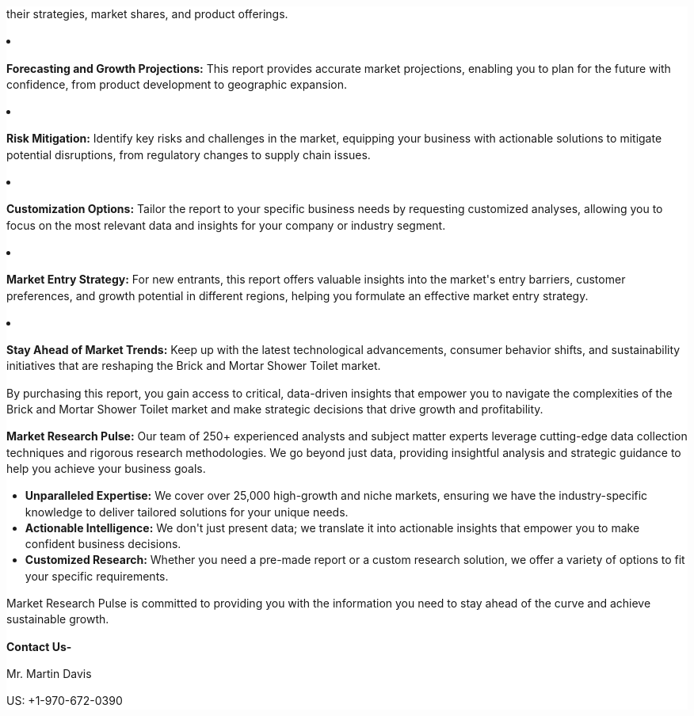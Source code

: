 their strategies, market shares, and product offerings.</p></li><li><p><strong>Forecasting and Growth Projections:</strong> This report provides accurate market projections, enabling you to plan for the future with confidence, from product development to geographic expansion.</p></li><li><p><strong>Risk Mitigation:</strong> Identify key risks and challenges in the market, equipping your business with actionable solutions to mitigate potential disruptions, from regulatory changes to supply chain issues.</p></li><li><p><strong>Customization Options:</strong> Tailor the report to your specific business needs by requesting customized analyses, allowing you to focus on the most relevant data and insights for your company or industry segment.</p></li><li><p><strong>Market Entry Strategy:</strong> For new entrants, this report offers valuable insights into the market's entry barriers, customer preferences, and growth potential in different regions, helping you formulate an effective market entry strategy.</p></li><li><p><strong>Stay Ahead of Market Trends:</strong> Keep up with the latest technological advancements, consumer behavior shifts, and sustainability initiatives that are reshaping the Brick and Mortar Shower Toilet market.</p></li></ol><p>By purchasing this report, you gain access to critical, data-driven insights that empower you to navigate the complexities of the Brick and Mortar Shower Toilet market and make strategic decisions that drive growth and profitability.</p><p><strong>Market Research Pulse:</strong>&nbsp;Our team of 250+ experienced analysts and subject matter experts leverage cutting-edge data collection techniques and rigorous research methodologies. We go beyond just data, providing insightful analysis and strategic guidance to help you achieve your business goals.</p><ul><li><strong>Unparalleled Expertise:</strong>&nbsp;We cover over 25,000 high-growth and niche markets, ensuring we have the industry-specific knowledge to deliver tailored solutions for your unique needs.</li><li><strong>Actionable Intelligence:</strong>&nbsp;We don't just present data; we translate it into actionable insights that empower you to make confident business decisions.</li><li><strong>Customized Research:</strong>&nbsp;Whether you need a pre-made report or a custom research solution, we offer a variety of options to fit your specific requirements.</li></ul><p>Market Research Pulse is committed to providing you with the information you need to stay ahead of the curve and achieve sustainable growth.</p><p><strong>Contact Us-</strong></p><p>Mr. Martin Davis</p><p>US: +1-970-672-0390</p>
